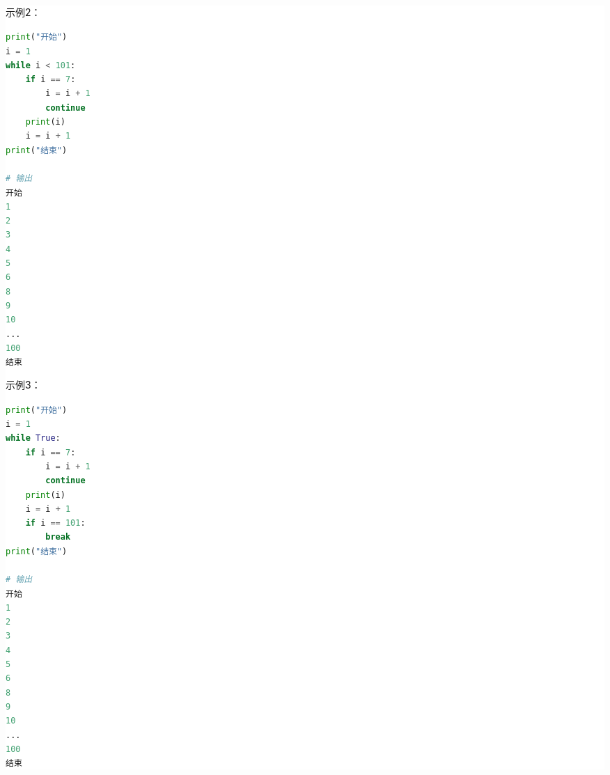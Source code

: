 示例2：

```python
print("开始")
i = 1
while i < 101:
	if i == 7:
		i = i + 1
		continue
	print(i)
	i = i + 1
print("结束")

# 输出
开始
1
2
3
4
5
6
8
9
10
...
100
结束
```

示例3：

```python
print("开始")
i = 1
while True:
	if i == 7:
		i = i + 1
		continue
	print(i)
	i = i + 1
	if i == 101:
		break
print("结束")

# 输出
开始
1
2
3
4
5
6
8
9
10
...
100
结束
```
